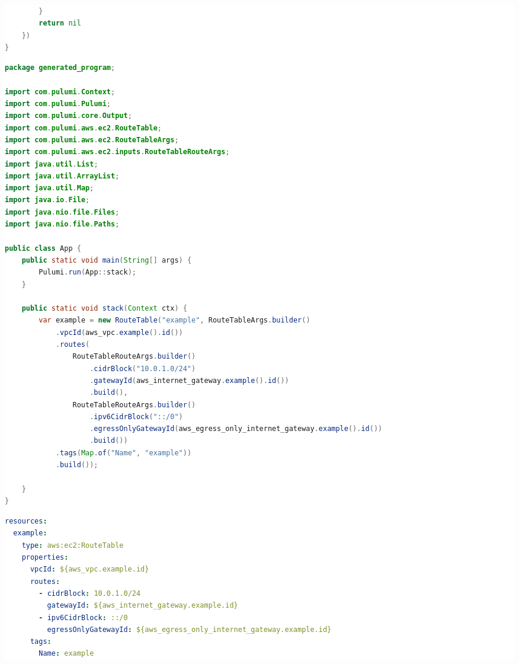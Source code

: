 ```go
		}
		return nil
	})
}
```
```java
package generated_program;

import com.pulumi.Context;
import com.pulumi.Pulumi;
import com.pulumi.core.Output;
import com.pulumi.aws.ec2.RouteTable;
import com.pulumi.aws.ec2.RouteTableArgs;
import com.pulumi.aws.ec2.inputs.RouteTableRouteArgs;
import java.util.List;
import java.util.ArrayList;
import java.util.Map;
import java.io.File;
import java.nio.file.Files;
import java.nio.file.Paths;

public class App {
    public static void main(String[] args) {
        Pulumi.run(App::stack);
    }

    public static void stack(Context ctx) {
        var example = new RouteTable("example", RouteTableArgs.builder()        
            .vpcId(aws_vpc.example().id())
            .routes(            
                RouteTableRouteArgs.builder()
                    .cidrBlock("10.0.1.0/24")
                    .gatewayId(aws_internet_gateway.example().id())
                    .build(),
                RouteTableRouteArgs.builder()
                    .ipv6CidrBlock("::/0")
                    .egressOnlyGatewayId(aws_egress_only_internet_gateway.example().id())
                    .build())
            .tags(Map.of("Name", "example"))
            .build());

    }
}
```
```yaml
resources:
  example:
    type: aws:ec2:RouteTable
    properties:
      vpcId: ${aws_vpc.example.id}
      routes:
        - cidrBlock: 10.0.1.0/24
          gatewayId: ${aws_internet_gateway.example.id}
        - ipv6CidrBlock: ::/0
          egressOnlyGatewayId: ${aws_egress_only_internet_gateway.example.id}
      tags:
        Name: example
```
